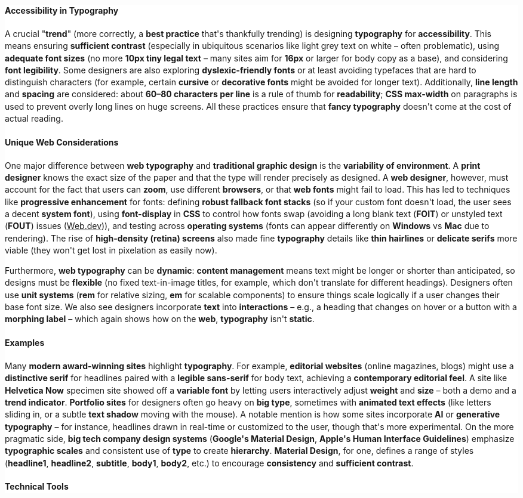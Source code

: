#### **Accessibility in Typography**

A crucial "**trend**" (more correctly, a **best practice** that's thankfully trending) is designing **typography** for **accessibility**. This means ensuring **sufficient contrast** (especially in ubiquitous scenarios like light grey text on white – often problematic), using **adequate font sizes** (no more **10px tiny legal text** – many sites aim for **16px** or larger for body copy as a base), and considering **font legibility**. Some designers are also exploring **dyslexic-friendly fonts** or at least avoiding typefaces that are hard to distinguish characters (for example, certain **cursive** or **decorative fonts** might be avoided for longer text). Additionally, **line length** and **spacing** are considered: about **60–80 characters per line** is a rule of thumb for **readability**; **CSS max-width** on paragraphs is used to prevent overly long lines on huge screens. All these practices ensure that **fancy typography** doesn't come at the cost of actual reading.

#### **Unique Web Considerations**

One major difference between **web typography** and **traditional graphic design** is the **variability of environment**. A **print designer** knows the exact size of the paper and that the type will render precisely as designed. A **web designer**, however, must account for the fact that users can **zoom**, use different **browsers**, or that **web fonts** might fail to load. This has led to techniques like **progressive enhancement** for fonts: defining **robust fallback font stacks** (so if your custom font doesn't load, the user sees a decent **system font**), using **font-display** in **CSS** to control how fonts swap (avoiding a long blank text (**FOIT**) or unstyled text (**FOUT**) issues ([Web.dev]())), and testing across **operating systems** (fonts can appear differently on **Windows** vs **Mac** due to rendering). The rise of **high-density (retina) screens** also made fine **typography** details like **thin hairlines** or **delicate serifs** more viable (they won't get lost in pixelation as easily now).

Furthermore, **web typography** can be **dynamic**: **content management** means text might be longer or shorter than anticipated, so designs must be **flexible** (no fixed text-in-image titles, for example, which don't translate for different headings). Designers often use **unit systems** (**rem** for relative sizing, **em** for scalable components) to ensure things scale logically if a user changes their base font size. We also see designers incorporate **text** into **interactions** – e.g., a heading that changes on hover or a button with a **morphing label** – which again shows how on the **web**, **typography** isn't **static**.

#### **Examples**

Many **modern award-winning sites** highlight **typography**. For example, **editorial websites** (online magazines, blogs) might use a **distinctive serif** for headlines paired with a **legible sans-serif** for body text, achieving a **contemporary editorial feel**. A site like **Helvetica Now** specimen site showed off a **variable font** by letting users interactively adjust **weight** and **size** – both a demo and a **trend indicator**. **Portfolio sites** for designers often go heavy on **big type**, sometimes with **animated text effects** (like letters sliding in, or a subtle **text shadow** moving with the mouse). A notable mention is how some sites incorporate **AI** or **generative typography** – for instance, headlines drawn in real-time or customized to the user, though that's more experimental. On the more pragmatic side, **big tech company design systems** (**Google's Material Design**, **Apple's Human Interface Guidelines**) emphasize **typographic scales** and consistent use of **type** to create **hierarchy**. **Material Design**, for one, defines a range of styles (**headline1**, **headline2**, **subtitle**, **body1**, **body2**, etc.) to encourage **consistency** and **sufficient contrast**.

#### **Technical Tools**
